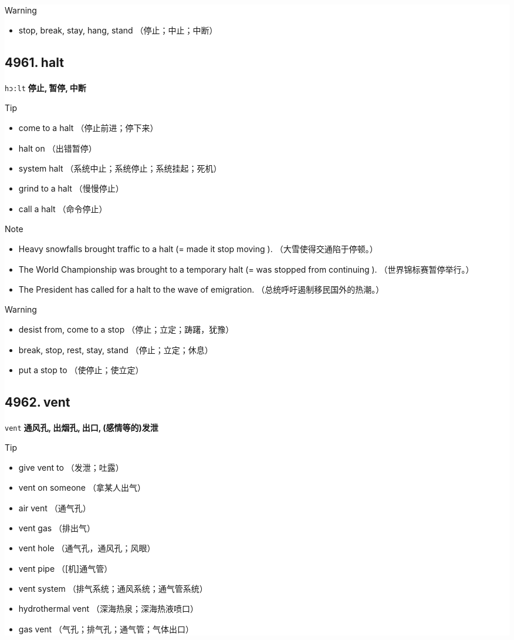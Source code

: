 > [!WARNING]
>
> - stop, break, stay, hang, stand （停止；中止；中断）
>

## 4961. halt

`hɔ:lt`  **停止, 暂停, 中断**

> [!TIP]
>
> - come to a halt （停止前进；停下来）
>
> - halt on （出错暂停）
>
> - system halt （系统中止；系统停止；系统挂起；死机）
>
> - grind to a halt （慢慢停止）
>
> - call a halt （命令停止）
>

> [!NOTE]
>
> - Heavy snowfalls brought traffic to a halt (= made it stop moving ). （大雪使得交通陷于停顿。）
>
> - The World Championship was brought to a temporary halt (= was stopped from continuing ). （世界锦标赛暂停举行。）
>
> - The President has called for a halt to the wave of emigration. （总统呼吁遏制移民国外的热潮。）
>

> [!WARNING]
>
> - desist from, come to a stop （停止；立定；踌躇，犹豫）
>
> - break, stop, rest, stay, stand （停止；立定；休息）
>
> - put a stop to （使停止；使立定）
>

## 4962. vent

`vent`  **通风孔, 出烟孔, 出口, (感情等的)发泄**

> [!TIP]
>
> - give vent to （发泄；吐露）
>
> - vent on someone （拿某人出气）
>
> - air vent （通气孔）
>
> - vent gas （排出气）
>
> - vent hole （通气孔，通风孔；风眼）
>
> - vent pipe （[机]通气管）
>
> - vent system （排气系统；通风系统；通气管系统）
>
> - hydrothermal vent （深海热泉；深海热液喷口）
>
> - gas vent （气孔；排气孔；通气管；气体出口）
>